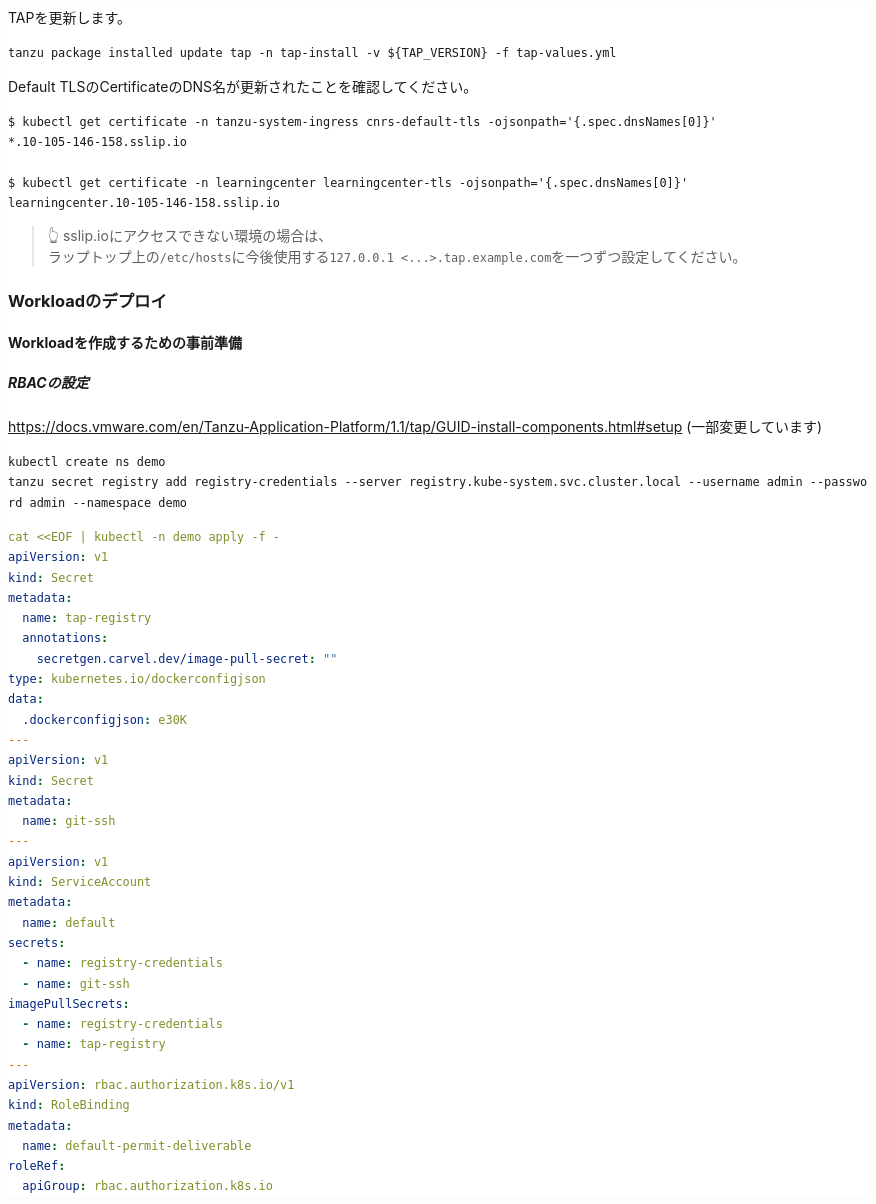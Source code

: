 TAPを更新します。

```
tanzu package installed update tap -n tap-install -v ${TAP_VERSION} -f tap-values.yml 
```

Default TLSのCertificateのDNS名が更新されたことを確認してください。

```
$ kubectl get certificate -n tanzu-system-ingress cnrs-default-tls -ojsonpath='{.spec.dnsNames[0]}'
*.10-105-146-158.sslip.io

$ kubectl get certificate -n learningcenter learningcenter-tls -ojsonpath='{.spec.dnsNames[0]}'
learningcenter.10-105-146-158.sslip.io
```

> 👆 sslip.ioにアクセスできない環境の場合は、<br>
> ラップトップ上の`/etc/hosts`に今後使用する`127.0.0.1 <...>.tap.example.com`を一つずつ設定してください。

### Workloadのデプロイ

#### Workloadを作成するための事前準備

##### RBACの設定

https://docs.vmware.com/en/Tanzu-Application-Platform/1.1/tap/GUID-install-components.html#setup
(一部変更しています)

```
kubectl create ns demo
tanzu secret registry add registry-credentials --server registry.kube-system.svc.cluster.local --username admin --password admin --namespace demo
```

```yaml
cat <<EOF | kubectl -n demo apply -f -
apiVersion: v1
kind: Secret
metadata:
  name: tap-registry
  annotations:
    secretgen.carvel.dev/image-pull-secret: ""
type: kubernetes.io/dockerconfigjson
data:
  .dockerconfigjson: e30K
---
apiVersion: v1
kind: Secret
metadata:
  name: git-ssh
---
apiVersion: v1
kind: ServiceAccount
metadata:
  name: default
secrets:
  - name: registry-credentials
  - name: git-ssh
imagePullSecrets:
  - name: registry-credentials
  - name: tap-registry
---
apiVersion: rbac.authorization.k8s.io/v1
kind: RoleBinding
metadata:
  name: default-permit-deliverable
roleRef:
  apiGroup: rbac.authorization.k8s.io
```
